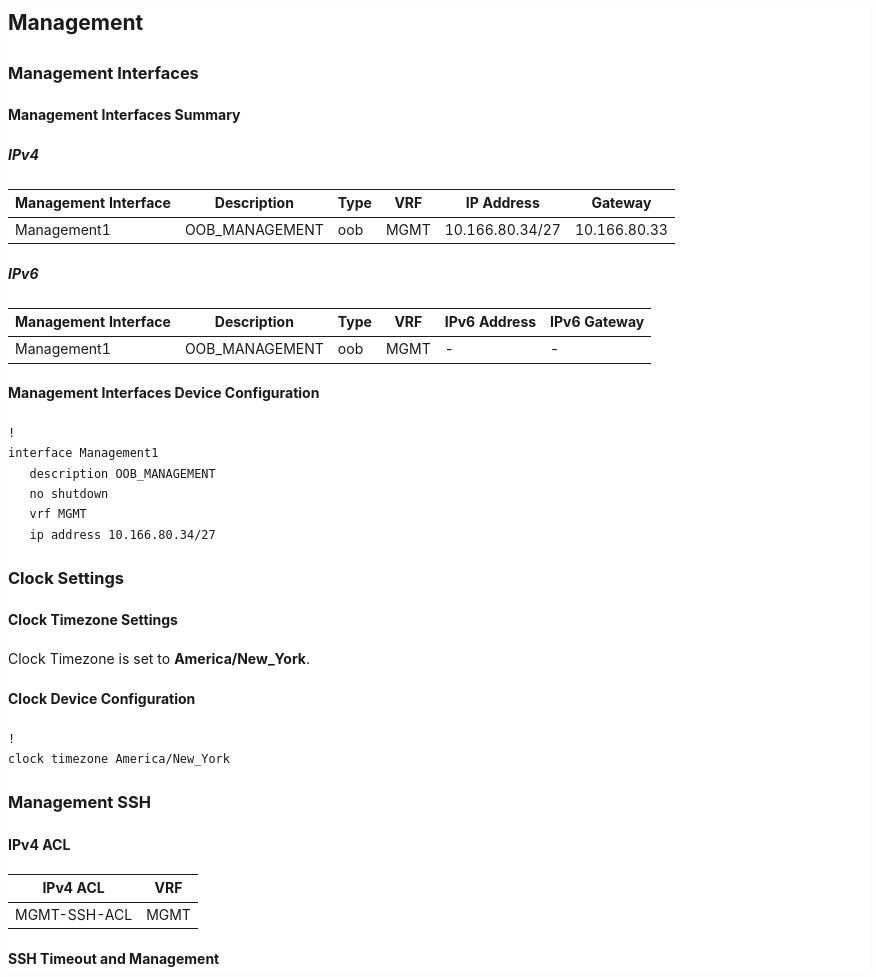 ## Management

### Management Interfaces

#### Management Interfaces Summary

##### IPv4

| Management Interface | Description | Type | VRF | IP Address | Gateway |
| -------------------- | ----------- | ---- | --- | ---------- | ------- |
| Management1 | OOB_MANAGEMENT | oob | MGMT | 10.166.80.34/27 | 10.166.80.33 |

##### IPv6

| Management Interface | Description | Type | VRF | IPv6 Address | IPv6 Gateway |
| -------------------- | ----------- | ---- | --- | ------------ | ------------ |
| Management1 | OOB_MANAGEMENT | oob | MGMT | - | - |

#### Management Interfaces Device Configuration

```eos
!
interface Management1
   description OOB_MANAGEMENT
   no shutdown
   vrf MGMT
   ip address 10.166.80.34/27
```

### Clock Settings

#### Clock Timezone Settings

Clock Timezone is set to **America/New_York**.

#### Clock Device Configuration

```eos
!
clock timezone America/New_York
```

### Management SSH

#### IPv4 ACL

| IPv4 ACL | VRF |
| -------- | --- |
| MGMT-SSH-ACL | MGMT |

#### SSH Timeout and Management
